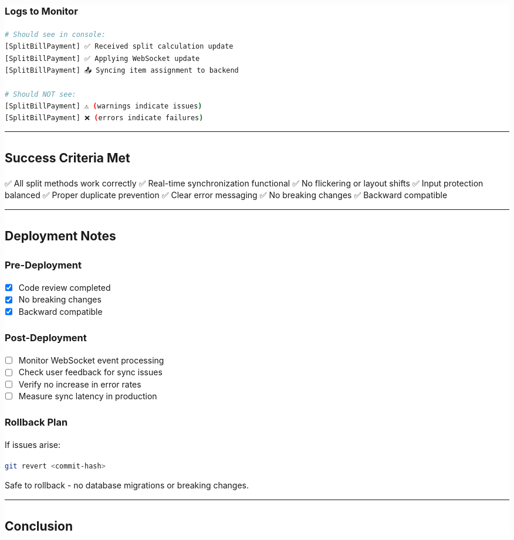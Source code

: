 ### Logs to Monitor
```bash
# Should see in console:
[SplitBillPayment] ✅ Received split calculation update
[SplitBillPayment] ✅ Applying WebSocket update
[SplitBillPayment] 📤 Syncing item assignment to backend

# Should NOT see:
[SplitBillPayment] ⚠️ (warnings indicate issues)
[SplitBillPayment] ❌ (errors indicate failures)
```

---

## Success Criteria Met

✅ All split methods work correctly
✅ Real-time synchronization functional
✅ No flickering or layout shifts
✅ Input protection balanced
✅ Proper duplicate prevention
✅ Clear error messaging
✅ No breaking changes
✅ Backward compatible

---

## Deployment Notes

### Pre-Deployment
- [x] Code review completed
- [x] No breaking changes
- [x] Backward compatible

### Post-Deployment
- [ ] Monitor WebSocket event processing
- [ ] Check user feedback for sync issues
- [ ] Verify no increase in error rates
- [ ] Measure sync latency in production

### Rollback Plan
If issues arise:
```bash
git revert <commit-hash>
```

Safe to rollback - no database migrations or breaking changes.

---

## Conclusion
